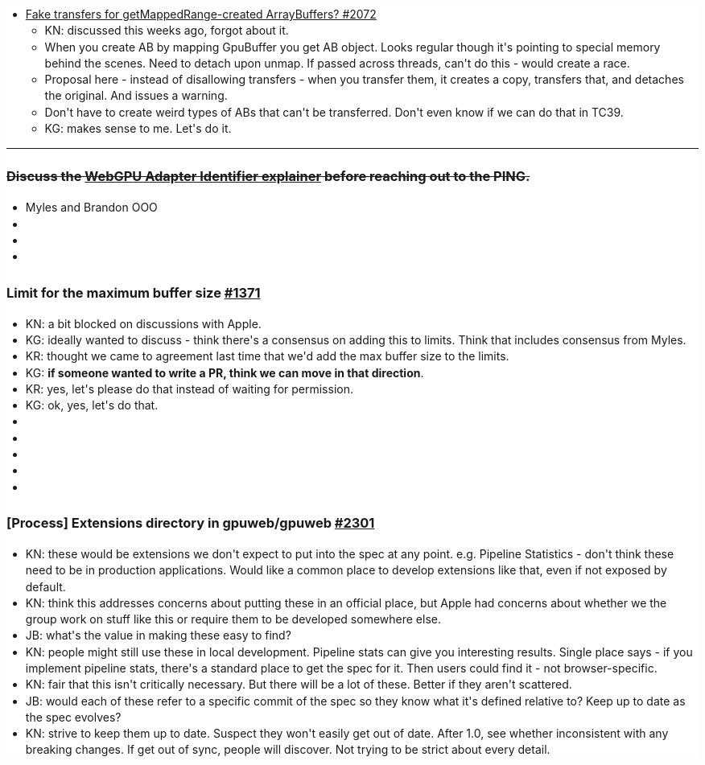 

* [Fake transfers for getMappedRange-created ArrayBuffers? #2072](https://github.com/gpuweb/gpuweb/issues/2072)
    * KN: discussed this weeks ago, forgot about it.
    * When you create AB by mapping GpuBuffer you get AB object. Looks regular though it's pointing to special memory behind the scenes. Need to detach upon unmap. If passed across threads, can't do this - would create a race.
    * Proposal here - instead of disallowing transfers - when you transfer them, it creates a copy, transfers that, and detaches the original. And issues a warning.
    * Don't have to create weird types of ABs that can't be transferred. Don't even know if we can do that in TC39.
    * KG: makes sense to me. Let's do it.


---


### ~~Discuss the [WebGPU Adapter Identifier explainer](https://hackmd.io/@Toji/S1rvjZD6t) before reaching out to the PING.~~



* Myles and Brandon OOO
* 
* 
* 


### Limit for the maximum buffer size [#1371](https://github.com/gpuweb/gpuweb/issues/1371)



* KN: a bit blocked on discussions with Apple.
* KG: ideally wanted to discuss - think there's a consensus on adding this to limits. Think that includes consensus from Myles.
* KR: thought we came to agreement last time that we'd add the max buffer size to the limits.
* KG: **if someone wanted to write a PR, think we can move in that direction**.
* KR: yes, let's please do that instead of waiting for permission.
* KG: ok, yes, let's do that.
* 
* 
* 
* 
* 


### [Process] Extensions directory in gpuweb/gpuweb [#2301](https://github.com/gpuweb/gpuweb/pull/2301)



* KN: these would be extensions we don't expect to put into the spec at any point. e.g. Pipeline Statistics - don't think these need to be in production applications. Would like a common place to develop extensions like that, even if not exposed by default.
* KN: think this addresses concerns about putting these in an official place, but Apple had concerns about whether we the group work on stuff like this or require them to be developed somewhere else.
* JB: what's the value in making these easy to find?
* KN: people might still use these in local development. Pipeline stats can give you interesting results. Single place says - if you implement pipeline stats, there's a standard place to get the spec for it. Then users could find it - not browser-specific.
* KN: fair that this isn't critically necessary. But there will be a lot of these. Better if they aren't scattered.
* JB: would each of these refer to a specific commit of the spec so they know what it's defined relative to? Keep up to date as the spec evolves?
* KN: strive to keep them up to date. Suspect they won't easily get out of date. After 1.0, see whether inconsistent with any breaking changes. If get out of sync, people will discover. Not trying to be strict about every detail.